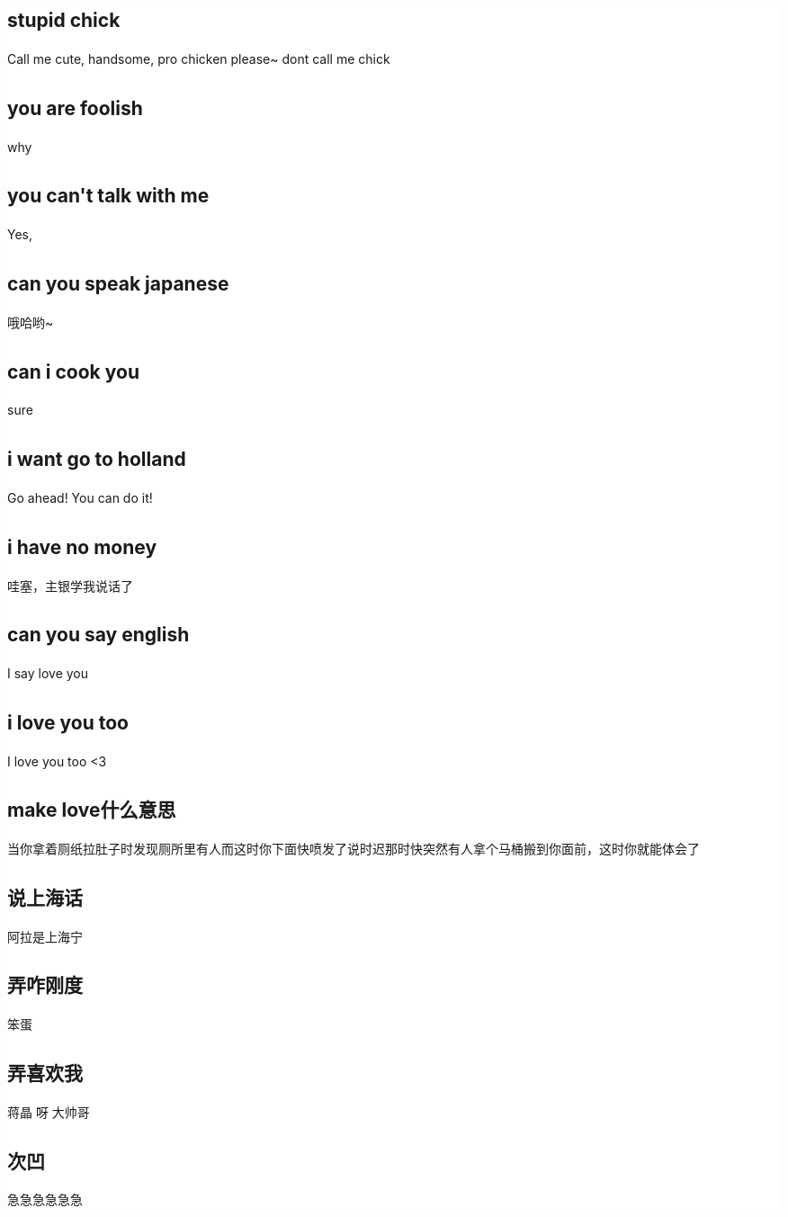 ## stupid chick
Call me cute, handsome, pro chicken please~ dont call me chick

## you are foolish
why

## you can't talk with me
Yes,

## can you speak japanese
哦哈哟~

## can i cook you
sure

## i want go  to holland
Go ahead! You can do it!

## i have no money
哇塞，主银学我说话了

## can you say english
I say love you

## i love you too
I love you too <3

## make love什么意思
当你拿着厕纸拉肚子时发现厕所里有人而这时你下面快喷发了说时迟那时快突然有人拿个马桶搬到你面前，这时你就能体会了

## 说上海话
阿拉是上海宁

## 弄咋刚度
笨蛋

## 弄喜欢我
蒋晶 呀    大帅哥

## 次凹
急急急急急急
